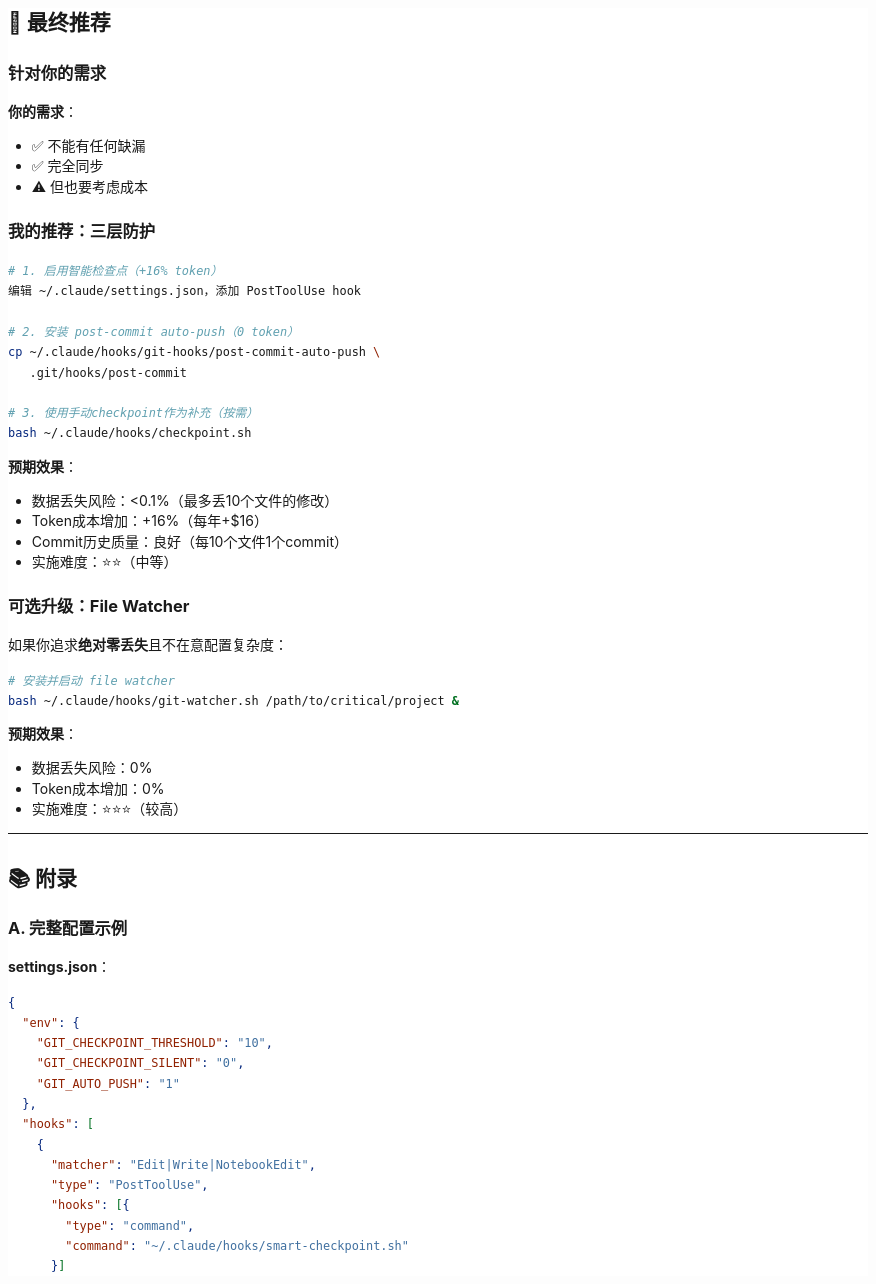 
## 🎯 最终推荐

### 针对你的需求

**你的需求**：
- ✅ 不能有任何缺漏
- ✅ 完全同步
- ⚠️ 但也要考虑成本

### 我的推荐：**三层防护**

```bash
# 1. 启用智能检查点（+16% token）
编辑 ~/.claude/settings.json，添加 PostToolUse hook

# 2. 安装 post-commit auto-push（0 token）
cp ~/.claude/hooks/git-hooks/post-commit-auto-push \
   .git/hooks/post-commit

# 3. 使用手动checkpoint作为补充（按需）
bash ~/.claude/hooks/checkpoint.sh
```

**预期效果**：
- 数据丢失风险：<0.1%（最多丢10个文件的修改）
- Token成本增加：+16%（每年+$16）
- Commit历史质量：良好（每10个文件1个commit）
- 实施难度：⭐⭐（中等）

### 可选升级：File Watcher

如果你追求**绝对零丢失**且不在意配置复杂度：

```bash
# 安装并启动 file watcher
bash ~/.claude/hooks/git-watcher.sh /path/to/critical/project &
```

**预期效果**：
- 数据丢失风险：0%
- Token成本增加：0%
- 实施难度：⭐⭐⭐（较高）

---

## 📚 附录

### A. 完整配置示例

**settings.json**：
```json
{
  "env": {
    "GIT_CHECKPOINT_THRESHOLD": "10",
    "GIT_CHECKPOINT_SILENT": "0",
    "GIT_AUTO_PUSH": "1"
  },
  "hooks": [
    {
      "matcher": "Edit|Write|NotebookEdit",
      "type": "PostToolUse",
      "hooks": [{
        "type": "command",
        "command": "~/.claude/hooks/smart-checkpoint.sh"
      }]
```